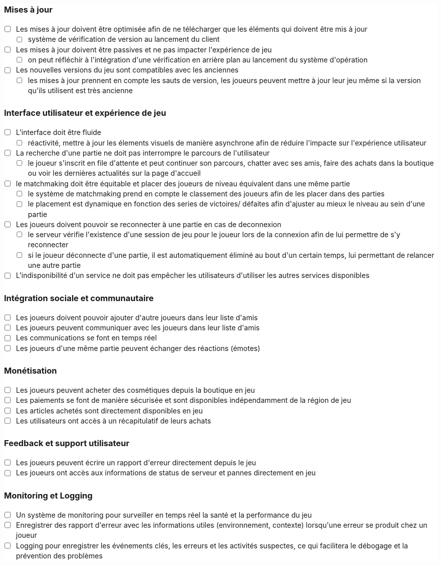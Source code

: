 ### Mises à jour
- [ ] Les mises à jour doivent être optimisée afin de ne télécharger que les éléments qui doivent être mis à jour
  - [ ] système de vérification de version au lancement du client
- [ ] Les mises à jour doivent être passives et ne pas impacter l'expérience de jeu
  - [ ] on peut réfléchir à l'intégration d'une vérification en arrière plan au lancement du système d'opération
- [ ] Les nouvelles versions du jeu sont compatibles avec les anciennes
  - [ ] les mises à jour prennent en compte les sauts de version, les joueurs peuvent mettre à jour leur jeu même si la version qu'ils utilisent est très ancienne

### Interface utilisateur et expérience de jeu
- [ ] L'interface doit être fluide
  - [ ] réactivité, mettre à jour les élements visuels de manière asynchrone afin de réduire l'impacte sur l'expérience utilisateur
- [ ] La recherche d'une partie ne doit pas interrompre le parcours de l'utilisateur
  - [ ] le joueur s'inscrit en file d'attente et peut continuer son parcours, chatter avec ses amis, faire des achats dans la boutique ou voir les dernières actualités sur la page d'accueil
- [ ] le matchmaking doit être équitable et placer des joueurs de niveau équivalent dans une même partie
  - [ ] le système de matchmaking prend en compte le classement des joueurs afin de les placer dans des parties
  - [ ] le placement est dynamique en fonction des series de victoires/ défaites afin d'ajuster au mieux le niveau au sein d'une partie
- [ ] Les joueurs doivent pouvoir se reconnecter à une partie en cas de deconnexion
  - [ ] le serveur vérifie l'existence d'une session de jeu pour le joueur lors de la connexion afin de lui permettre de s'y reconnecter
  - [ ] si le joueur déconnecte d'une partie, il est automatiquement éliminé au bout d'un certain temps, lui permettant de relancer une autre partie
- [ ] L'indisponibilité d'un service ne doit pas empêcher les utilisateurs d'utiliser les autres services disponibles

### Intégration sociale et communautaire
- [ ] Les joueurs doivent pouvoir ajouter d'autre joueurs dans leur liste d'amis
- [ ] Les joueurs peuvent communiquer avec les joueurs dans leur liste d'amis
- [ ] Les communications se font en temps réel
- [ ] Les joueurs d'une même partie peuvent échanger des réactions (émotes)

### Monétisation
- [ ] Les joueurs peuvent acheter des cosmétiques depuis la boutique en jeu
- [ ] Les paiements se font de manière sécurisée et sont disponibles indépendamment de la région de jeu
- [ ] Les articles achetés sont directement disponibles en jeu
- [ ] Les utilisateurs ont accès à un récapitulatif de leurs achats

### Feedback et support utilisateur
- [ ] Les joueurs peuvent écrire un rapport d'erreur directement depuis le jeu
- [ ] Les joueurs ont accès aux informations de status de serveur et pannes directement en jeu

### Monitoring et Logging
- [ ] Un système de monitoring pour surveiller en temps réel la santé et la performance du jeu
- [ ] Enregistrer des rapport d'erreur avec les informations utiles 
(environnement, contexte) lorsqu'une erreur se produit chez un joueur
- [ ] Logging pour enregistrer les événements clés, les erreurs et les activités suspectes, ce qui facilitera le débogage et la prévention des problèmes
